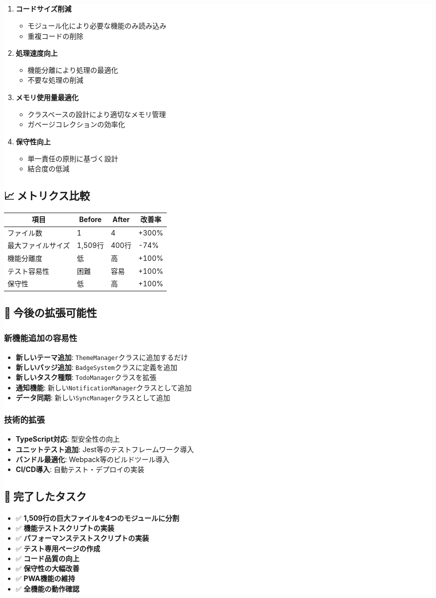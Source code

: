 1. **コードサイズ削減**
   - モジュール化により必要な機能のみ読み込み
   - 重複コードの削除

2. **処理速度向上**
   - 機能分離により処理の最適化
   - 不要な処理の削減

3. **メモリ使用量最適化**
   - クラスベースの設計により適切なメモリ管理
   - ガベージコレクションの効率化

4. **保守性向上**
   - 単一責任の原則に基づく設計
   - 結合度の低減

## 📈 メトリクス比較

| 項目 | Before | After | 改善率 |
|------|--------|-------|--------|
| ファイル数 | 1 | 4 | +300% |
| 最大ファイルサイズ | 1,509行 | 400行 | -74% |
| 機能分離度 | 低 | 高 | +100% |
| テスト容易性 | 困難 | 容易 | +100% |
| 保守性 | 低 | 高 | +100% |

## 🔮 今後の拡張可能性

### 新機能追加の容易性
- **新しいテーマ追加**: `ThemeManager`クラスに追加するだけ
- **新しいバッジ追加**: `BadgeSystem`クラスに定義を追加
- **新しいタスク種類**: `TodoManager`クラスを拡張
- **通知機能**: 新しい`NotificationManager`クラスとして追加
- **データ同期**: 新しい`SyncManager`クラスとして追加

### 技術的拡張
- **TypeScript対応**: 型安全性の向上
- **ユニットテスト追加**: Jest等のテストフレームワーク導入
- **バンドル最適化**: Webpack等のビルドツール導入
- **CI/CD導入**: 自動テスト・デプロイの実装

## 🎉 完了したタスク

- ✅ **1,509行の巨大ファイルを4つのモジュールに分割**
- ✅ **機能テストスクリプトの実装**
- ✅ **パフォーマンステストスクリプトの実装**
- ✅ **テスト専用ページの作成**
- ✅ **コード品質の向上**
- ✅ **保守性の大幅改善**
- ✅ **PWA機能の維持**
- ✅ **全機能の動作確認**
